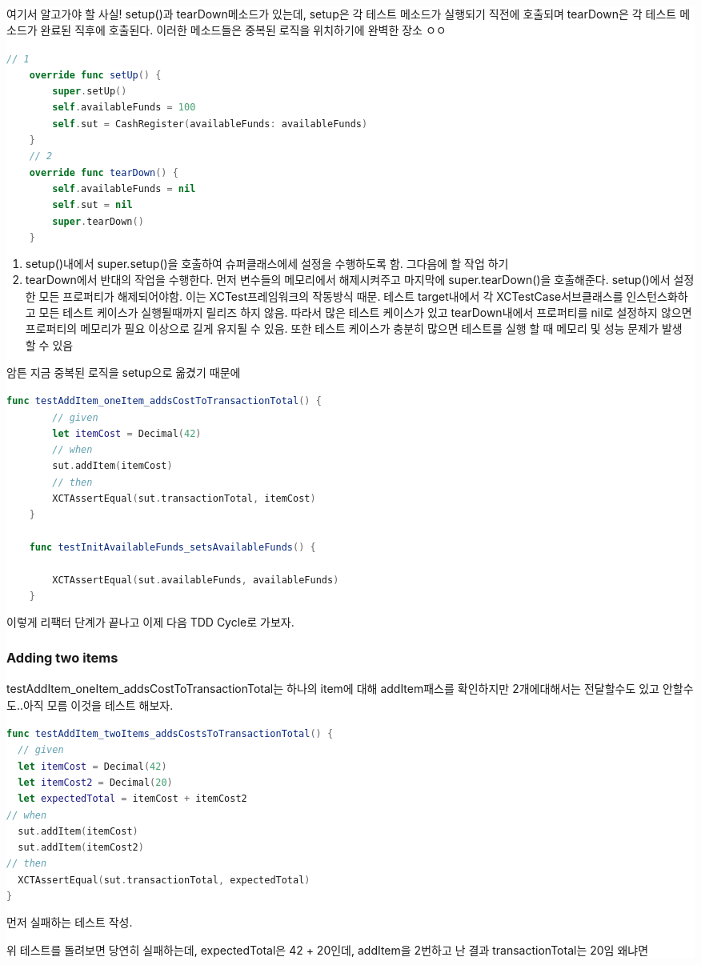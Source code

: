 여기서 알고가야 할 사실!
setup()과 tearDown메소드가 있는데, setup은 각 테스트 메소드가 실행되기 직전에 호출되며 tearDown은 각 테스트 메소드가 완료된 직후에 호출된다. 이러한 메소드들은 중복된 로직을 위치하기에 완벽한 장소 ㅇㅇ

```swift
// 1
    override func setUp() {
        super.setUp()
        self.availableFunds = 100
        self.sut = CashRegister(availableFunds: availableFunds)
    }
    // 2
    override func tearDown() {
        self.availableFunds = nil
        self.sut = nil
        super.tearDown()
    }
```

1. setup()내에서 super.setup()을 호출하여 슈퍼클래스에세 설정을 수행하도록 함. 그다음에 할 작업 하기
2. tearDown에서 반대의 작업을 수행한다. 먼저 변수들의 메모리에서 해제시켜주고 마지막에 super.tearDown()을 호출해준다. setup()에서 설정한 모든 프로퍼티가 해제되어야함. 이는 XCTest프레임워크의 작동방식 때문. 테스트 target내에서 각 XCTestCase서브클래스를 인스턴스화하고 모든 테스트 케이스가 실행될때까지 릴리즈 하지 않음. 따라서 많은 테스트 케이스가 있고 tearDown내에서 프로퍼티를 nil로 설정하지 않으면 프로퍼티의 메모리가 필요 이상으로 길게 유지될 수 있음. 또한 테스트 케이스가 충분히 많으면 테스트를 실행 할 때 메모리 및 성능 문제가 발생 할 수 있음

암튼 지금 중복된 로직을 setup으로 옮겼기 때문에

```swift
func testAddItem_oneItem_addsCostToTransactionTotal() {
        // given
        let itemCost = Decimal(42)
        // when
        sut.addItem(itemCost)
        // then
        XCTAssertEqual(sut.transactionTotal, itemCost)
    }
    
    func testInitAvailableFunds_setsAvailableFunds() {
    
        XCTAssertEqual(sut.availableFunds, availableFunds)
    }
```

이렇게 리팩터 단계가 끝나고 이제 다음 TDD Cycle로 가보자.

### Adding two items 

testAddItem_oneItem_addsCostToTransactionTotal는 하나의 item에 대해 addItem패스를 확인하지만 2개에대해서는 전달할수도 있고 안할수도..아직 모름
이것을 테스트 해보자.

```swift
func testAddItem_twoItems_addsCostsToTransactionTotal() {
  // given
  let itemCost = Decimal(42)
  let itemCost2 = Decimal(20)
  let expectedTotal = itemCost + itemCost2
// when 
  sut.addItem(itemCost)
  sut.addItem(itemCost2)
// then 
  XCTAssertEqual(sut.transactionTotal, expectedTotal)
}

```
먼저 실패하는 테스트 작성.<p>
위 테스트를 돌려보면 당연히 실패하는데, expectedTotal은 42 + 20인데, addItem을 2번하고 난 결과 transactionTotal는 20임 
왜냐면